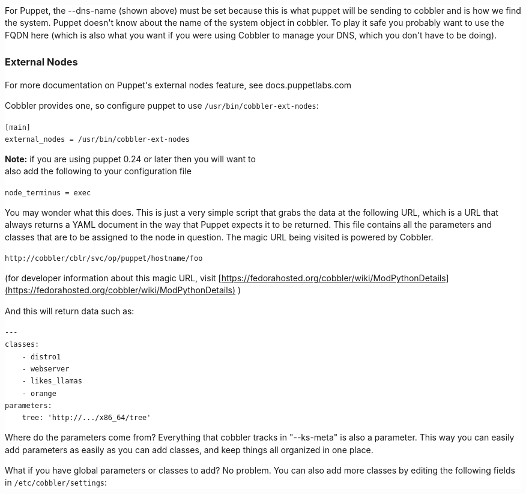 For Puppet, the --dns-name (shown above) must be set because this
is what puppet will be sending to cobbler and is how we find the
system. Puppet doesn't know about the name of the system object in
cobbler. To play it safe you probably want to use the FQDN here
(which is also what you want if you were using Cobbler to manage
your DNS, which you don't have to be doing).

### External Nodes

For more documentation on Puppet's external nodes feature, see docs.puppetlabs.com

Cobbler provides one, so configure puppet to use
`/usr/bin/cobbler-ext-nodes`:

    [main]
    external_nodes = /usr/bin/cobbler-ext-nodes

<div class="alert alert-info alert-block"><b>Note:</b> if you are using puppet 0.24 or later then you will want to</div>
also add the following to your configuration file

    node_terminus = exec

You may wonder what this does. This is just a very simple script
that grabs the data at the following URL, which is a URL that
always returns a YAML document in the way that Puppet expects it to
be returned. This file contains all the parameters and classes that
are to be assigned to the node in question. The magic URL being
visited is powered by Cobbler.

    http://cobbler/cblr/svc/op/puppet/hostname/foo

(for developer information about this magic URL, visit
[https://fedorahosted.org/cobbler/wiki/ModPythonDetails](https://fedorahosted.org/cobbler/wiki/ModPythonDetails)
)

And this will return data such as:

    ---
    classes:
        - distro1
        - webserver
        - likes_llamas
        - orange
    parameters:
        tree: 'http://.../x86_64/tree'

Where do the parameters come from? Everything that cobbler tracks
in "--ks-meta" is also a parameter. This way you can easily add
parameters as easily as you can add classes, and keep things all
organized in one place.

What if you have global parameters or classes to add? No problem.
You can also add more classes by editing the following fields in
`/etc/cobbler/settings`:
